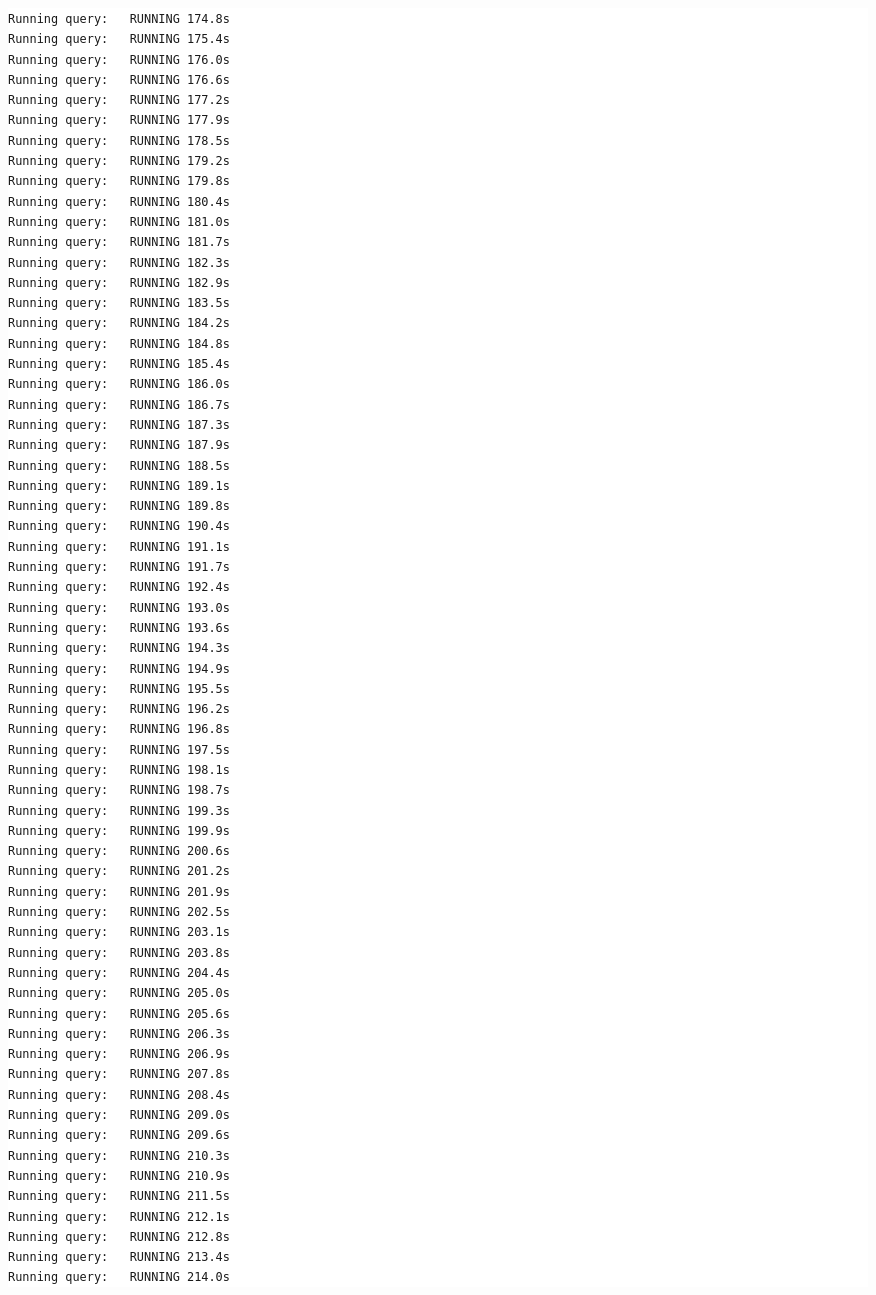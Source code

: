 ```
Running query:   RUNNING 174.8s
Running query:   RUNNING 175.4s
Running query:   RUNNING 176.0s
Running query:   RUNNING 176.6s
Running query:   RUNNING 177.2s
Running query:   RUNNING 177.9s
Running query:   RUNNING 178.5s
Running query:   RUNNING 179.2s
Running query:   RUNNING 179.8s
Running query:   RUNNING 180.4s
Running query:   RUNNING 181.0s
Running query:   RUNNING 181.7s
Running query:   RUNNING 182.3s
Running query:   RUNNING 182.9s
Running query:   RUNNING 183.5s
Running query:   RUNNING 184.2s
Running query:   RUNNING 184.8s
Running query:   RUNNING 185.4s
Running query:   RUNNING 186.0s
Running query:   RUNNING 186.7s
Running query:   RUNNING 187.3s
Running query:   RUNNING 187.9s
Running query:   RUNNING 188.5s
Running query:   RUNNING 189.1s
Running query:   RUNNING 189.8s
Running query:   RUNNING 190.4s
Running query:   RUNNING 191.1s
Running query:   RUNNING 191.7s
Running query:   RUNNING 192.4s
Running query:   RUNNING 193.0s
Running query:   RUNNING 193.6s
Running query:   RUNNING 194.3s
Running query:   RUNNING 194.9s
Running query:   RUNNING 195.5s
Running query:   RUNNING 196.2s
Running query:   RUNNING 196.8s
Running query:   RUNNING 197.5s
Running query:   RUNNING 198.1s
Running query:   RUNNING 198.7s
Running query:   RUNNING 199.3s
Running query:   RUNNING 199.9s
Running query:   RUNNING 200.6s
Running query:   RUNNING 201.2s
Running query:   RUNNING 201.9s
Running query:   RUNNING 202.5s
Running query:   RUNNING 203.1s
Running query:   RUNNING 203.8s
Running query:   RUNNING 204.4s
Running query:   RUNNING 205.0s
Running query:   RUNNING 205.6s
Running query:   RUNNING 206.3s
Running query:   RUNNING 206.9s
Running query:   RUNNING 207.8s
Running query:   RUNNING 208.4s
Running query:   RUNNING 209.0s
Running query:   RUNNING 209.6s
Running query:   RUNNING 210.3s
Running query:   RUNNING 210.9s
Running query:   RUNNING 211.5s
Running query:   RUNNING 212.1s
Running query:   RUNNING 212.8s
Running query:   RUNNING 213.4s
Running query:   RUNNING 214.0s
```